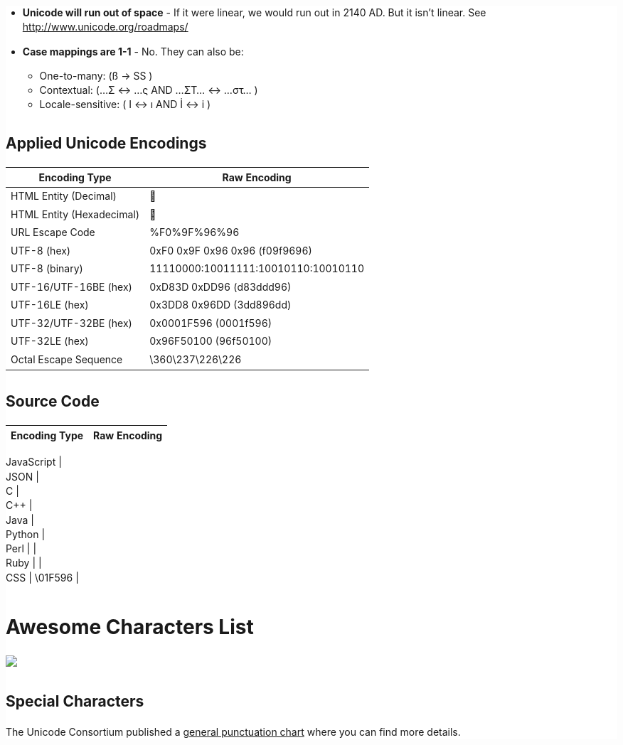 -   **Unicode will run out of space** - If it were linear, we would run out in 2140 AD. But it isn’t linear. See http://www.unicode.org/roadmaps/

-   **Case mappings are 1-1** - No. They can also be:
    -   One-to-many: (ß → SS )
    -   Contextual: (…Σ ↔ …ς AND …ΣΤ… ↔ …στ… )
    -   Locale-sensitive: ( I ↔ ı AND İ ↔ i )

Applied Unicode Encodings
-------------------------

<table><thead><tr class="header"><th>Encoding Type</th><th>Raw Encoding</th></tr></thead><tbody><tr class="odd"><td>HTML Entity (Decimal)</td><td>🖖</td></tr><tr class="even"><td>HTML Entity (Hexadecimal)</td><td>🖖</td></tr><tr class="odd"><td>URL Escape Code</td><td>%F0%9F%96%96</td></tr><tr class="even"><td>UTF-8 (hex)</td><td>0xF0 0x9F 0x96 0x96 (f09f9696)</td></tr><tr class="odd"><td>UTF-8 (binary)</td><td>11110000:10011111:10010110:10010110</td></tr><tr class="even"><td>UTF-16/UTF-16BE (hex)</td><td>0xD83D 0xDD96 (d83ddd96)</td></tr><tr class="odd"><td>UTF-16LE (hex)</td><td>0x3DD8 0x96DD (3dd896dd)</td></tr><tr class="even"><td>UTF-32/UTF-32BE (hex)</td><td>0x0001F596 (0001f596)</td></tr><tr class="odd"><td>UTF-32LE (hex)</td><td>0x96F50100 (96f50100)</td></tr><tr class="even"><td>Octal Escape Sequence</td><td>\360\237\226\226</td></tr></tbody></table>

Source Code
-----------

<table><thead><tr class="header"><th>Encoding Type</th><th>Raw Encoding</th></tr></thead><tbody></tbody></table>

JavaScript |  
JSON |  
C |  
C++ |  
Java |  
Python |  
Perl | |  
Ruby | |  
CSS | \\01F596 |

Awesome Characters List
=======================

[![](http://imgs.xkcd.com/comics/rtl.png)](https://xkcd.com/1137/)

Special Characters
------------------

The Unicode Consortium published a [general punctuation chart](http://www.unicode.org/charts/PDF/U2000.pdf) where you can find more details.
